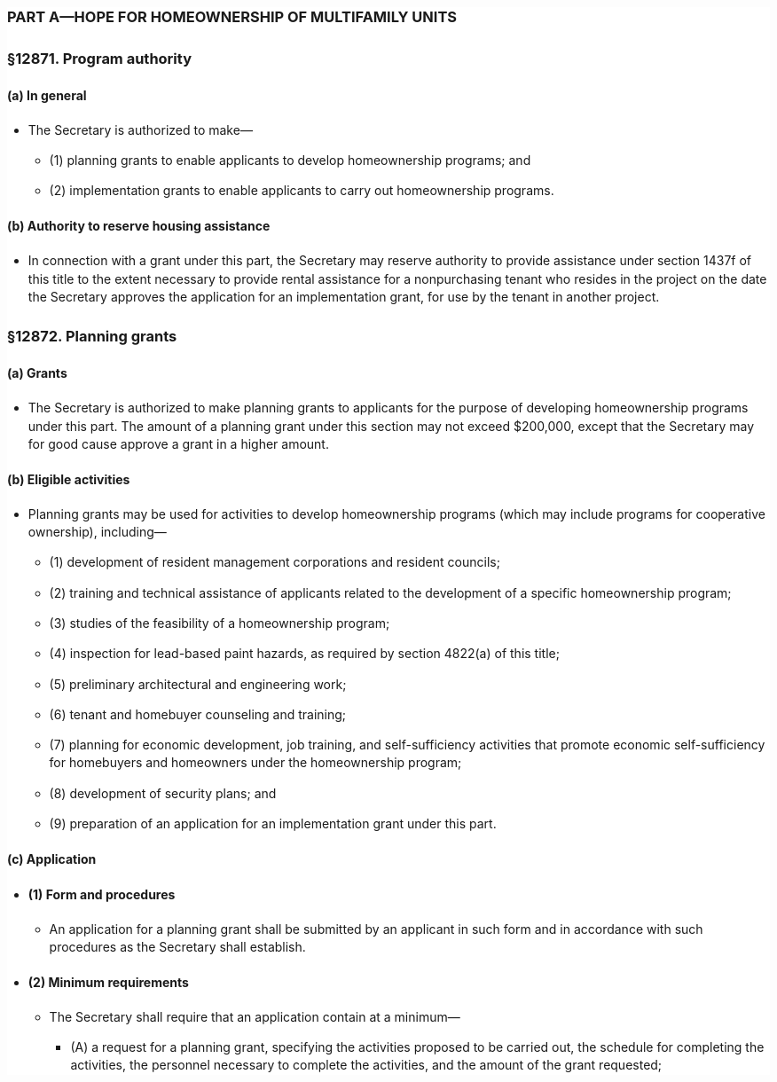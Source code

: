 ### PART A—HOPE FOR HOMEOWNERSHIP OF MULTIFAMILY UNITS

### §12871. Program authority
#### (a) In general
* The Secretary is authorized to make—

  * (1) planning grants to enable applicants to develop homeownership programs; and

  * (2) implementation grants to enable applicants to carry out homeownership programs.

#### (b) Authority to reserve housing assistance
* In connection with a grant under this part, the Secretary may reserve authority to provide assistance under section 1437f of this title to the extent necessary to provide rental assistance for a nonpurchasing tenant who resides in the project on the date the Secretary approves the application for an implementation grant, for use by the tenant in another project.

### §12872. Planning grants
#### (a) Grants
* The Secretary is authorized to make planning grants to applicants for the purpose of developing homeownership programs under this part. The amount of a planning grant under this section may not exceed $200,000, except that the Secretary may for good cause approve a grant in a higher amount.

#### (b) Eligible activities
* Planning grants may be used for activities to develop homeownership programs (which may include programs for cooperative ownership), including—

  * (1) development of resident management corporations and resident councils;

  * (2) training and technical assistance of applicants related to the development of a specific homeownership program;

  * (3) studies of the feasibility of a homeownership program;

  * (4) inspection for lead-based paint hazards, as required by section 4822(a) of this title;

  * (5) preliminary architectural and engineering work;

  * (6) tenant and homebuyer counseling and training;

  * (7) planning for economic development, job training, and self-sufficiency activities that promote economic self-sufficiency for homebuyers and homeowners under the homeownership program;

  * (8) development of security plans; and

  * (9) preparation of an application for an implementation grant under this part.

#### (c) Application
* #### (1) Form and procedures
  * An application for a planning grant shall be submitted by an applicant in such form and in accordance with such procedures as the Secretary shall establish.

* #### (2) Minimum requirements
  * The Secretary shall require that an application contain at a minimum—

    * (A) a request for a planning grant, specifying the activities proposed to be carried out, the schedule for completing the activities, the personnel necessary to complete the activities, and the amount of the grant requested;
